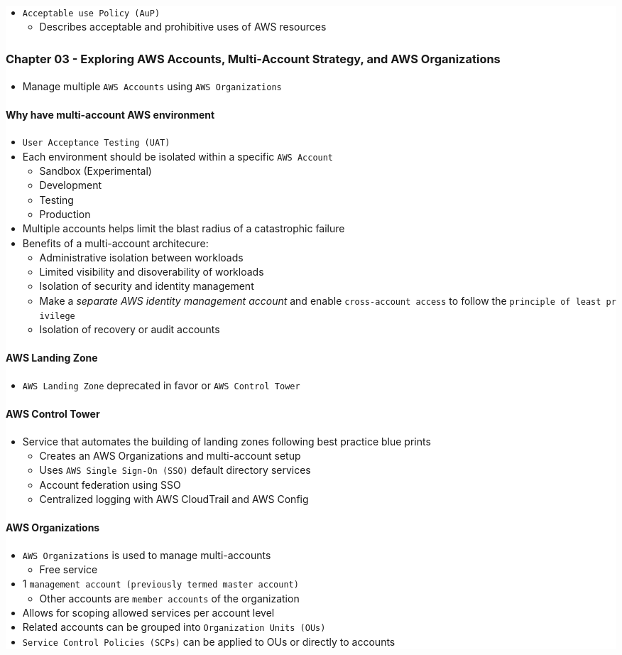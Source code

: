 - `Acceptable use Policy (AuP)`
  - Describes acceptable and prohibitive uses of AWS resources

### Chapter 03 - Exploring AWS Accounts, Multi-Account Strategy, and AWS Organizations

- Manage multiple `AWS Accounts` using `AWS Organizations`

#### Why have multi-account AWS environment

- `User Acceptance Testing (UAT)`
- Each environment should be isolated within a specific `AWS Account`
  - Sandbox (Experimental)
  - Development
  - Testing
  - Production
- Multiple accounts helps limit the blast radius of a catastrophic failure
- Benefits of a multi-account architecure:
  - Administrative isolation between workloads
  - Limited visibility and disoverability of workloads
  - Isolation of security and identity management
  - Make a *separate AWS identity management account* and enable `cross-account access` to follow the `principle of least privilege`
  - Isolation of recovery or audit accounts

#### AWS Landing Zone

- `AWS Landing Zone` deprecated in favor or `AWS Control Tower`

#### AWS Control Tower

- Service that automates the building of landing zones following best practice blue prints
  - Creates an AWS Organizations and multi-account setup
  - Uses `AWS Single Sign-On (SSO)` default directory services
  - Account federation using SSO
  - Centralized logging with AWS CloudTrail and AWS Config

#### AWS Organizations

- `AWS Organizations` is used to manage multi-accounts
  - Free service
- 1 `management account (previously termed master account)`
  - Other accounts are `member accounts` of the organization
- Allows for scoping allowed services per account level
- Related accounts can be grouped into `Organization Units (OUs)`
- `Service Control Policies (SCPs)` can be applied to OUs or directly to accounts
